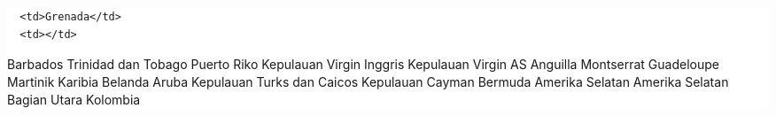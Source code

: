       <td>Grenada</td>
      <td></td>
   </tr>
   <tr>
      <td>Barbados</td>
      <td></td>
   </tr>
   <tr>
      <td>Trinidad dan Tobago</td>
      <td></td>
   </tr>
   <tr>
      <td>Puerto Riko</td>
      <td></td>
   </tr>
   <tr>
      <td>Kepulauan Virgin Inggris</td>
      <td></td>
   </tr>
   <tr>
      <td>Kepulauan Virgin AS</td>
      <td></td>
   </tr>
   <tr>
      <td>Anguilla</td>
      <td></td>
   </tr>
   <tr>
      <td>Montserrat</td>
      <td></td>
   </tr>
   <tr>
      <td>Guadeloupe</td>
      <td></td>
   </tr>
   <tr>
      <td>Martinik</td>
      <td></td>
   </tr>
   <tr>
      <td>Karibia Belanda</td>
      <td></td>
   </tr>
   <tr>
      <td>Aruba</td>
      <td></td>
   </tr>
   <tr>
      <td>Kepulauan Turks dan Caicos</td>
      <td></td>
   </tr>
   <tr>
      <td>Kepulauan Cayman</td>
      <td></td>
   </tr>
   <tr>
      <td>Bermuda</td>
      <td></td>
   </tr>
   <tr>
      <td rowspan="13">Amerika Selatan</td>
      <td  rowspan="5">Amerika Selatan Bagian Utara</td>
      <td>Kolombia</td>
      <td></td>